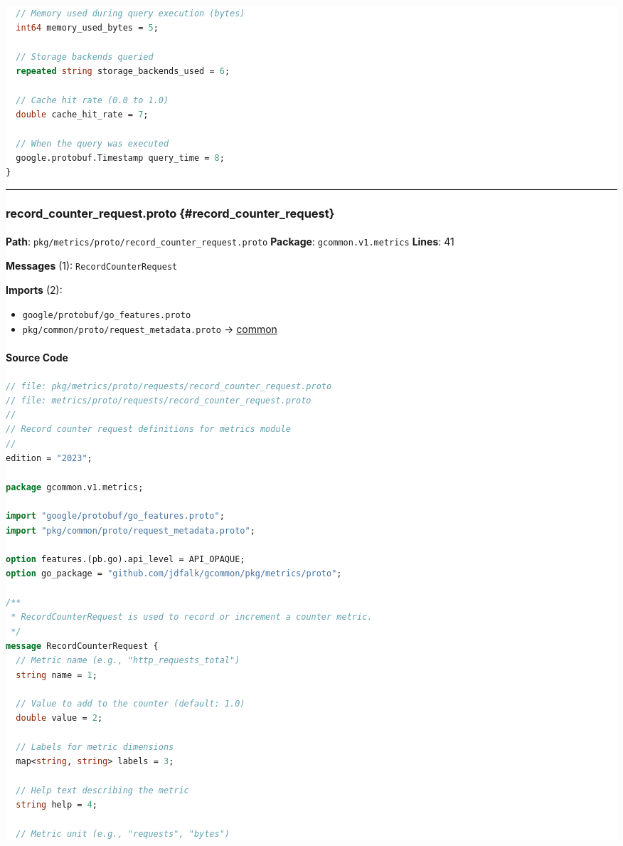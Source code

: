 ```protobuf
  // Memory used during query execution (bytes)
  int64 memory_used_bytes = 5;

  // Storage backends queried
  repeated string storage_backends_used = 6;

  // Cache hit rate (0.0 to 1.0)
  double cache_hit_rate = 7;

  // When the query was executed
  google.protobuf.Timestamp query_time = 8;
}

```

---

### record_counter_request.proto {#record_counter_request}

**Path**: `pkg/metrics/proto/record_counter_request.proto` **Package**:
`gcommon.v1.metrics` **Lines**: 41

**Messages** (1): `RecordCounterRequest`

**Imports** (2):

- `google/protobuf/go_features.proto`
- `pkg/common/proto/request_metadata.proto` →
  [common](./common.md#request_metadata)

#### Source Code

```protobuf
// file: pkg/metrics/proto/requests/record_counter_request.proto
// file: metrics/proto/requests/record_counter_request.proto
//
// Record counter request definitions for metrics module
//
edition = "2023";

package gcommon.v1.metrics;

import "google/protobuf/go_features.proto";
import "pkg/common/proto/request_metadata.proto";

option features.(pb.go).api_level = API_OPAQUE;
option go_package = "github.com/jdfalk/gcommon/pkg/metrics/proto";

/**
 * RecordCounterRequest is used to record or increment a counter metric.
 */
message RecordCounterRequest {
  // Metric name (e.g., "http_requests_total")
  string name = 1;

  // Value to add to the counter (default: 1.0)
  double value = 2;

  // Labels for metric dimensions
  map<string, string> labels = 3;

  // Help text describing the metric
  string help = 4;

  // Metric unit (e.g., "requests", "bytes")
```